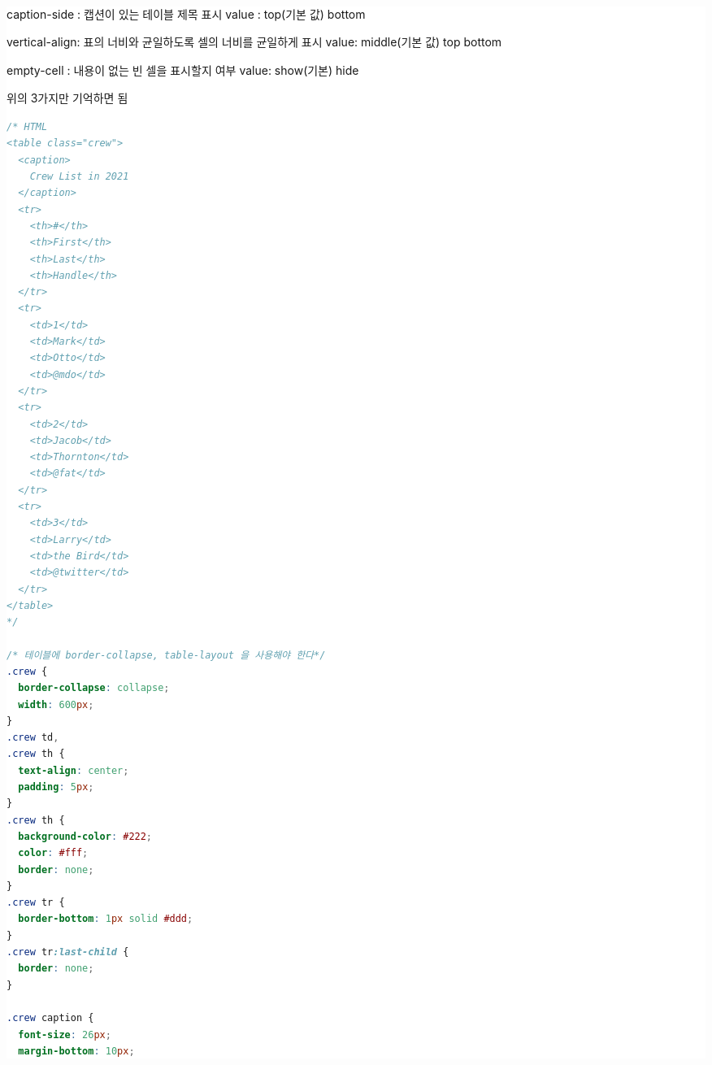 caption-side : 캡션이 있는 테이블 제목 표시 value : top(기본 값) bottom

vertical-align: 표의 너비와 균일하도록 셀의 너비를 균일하게 표시 value: middle(기본 값) top bottom

empty-cell : 내용이 없는 빈 셀을 표시할지 여부 value: show(기본) hide

위의 3가지만 기억하면 됨

```css
/* HTML
<table class="crew">
  <caption>
    Crew List in 2021
  </caption>
  <tr>
    <th>#</th>
    <th>First</th>
    <th>Last</th>
    <th>Handle</th>
  </tr>
  <tr>
    <td>1</td>
    <td>Mark</td>
    <td>Otto</td>
    <td>@mdo</td>
  </tr>
  <tr>
    <td>2</td>
    <td>Jacob</td>
    <td>Thornton</td>
    <td>@fat</td>
  </tr>
  <tr>
    <td>3</td>
    <td>Larry</td>
    <td>the Bird</td>
    <td>@twitter</td>
  </tr>
</table>
*/

/* 테이블에 border-collapse, table-layout 을 사용해야 한다*/
.crew {
  border-collapse: collapse;
  width: 600px;
}
.crew td,
.crew th {
  text-align: center;
  padding: 5px;
}
.crew th {
  background-color: #222;
  color: #fff;
  border: none;
}
.crew tr {
  border-bottom: 1px solid #ddd;
}
.crew tr:last-child {
  border: none;
}

.crew caption {
  font-size: 26px;
  margin-bottom: 10px;
```